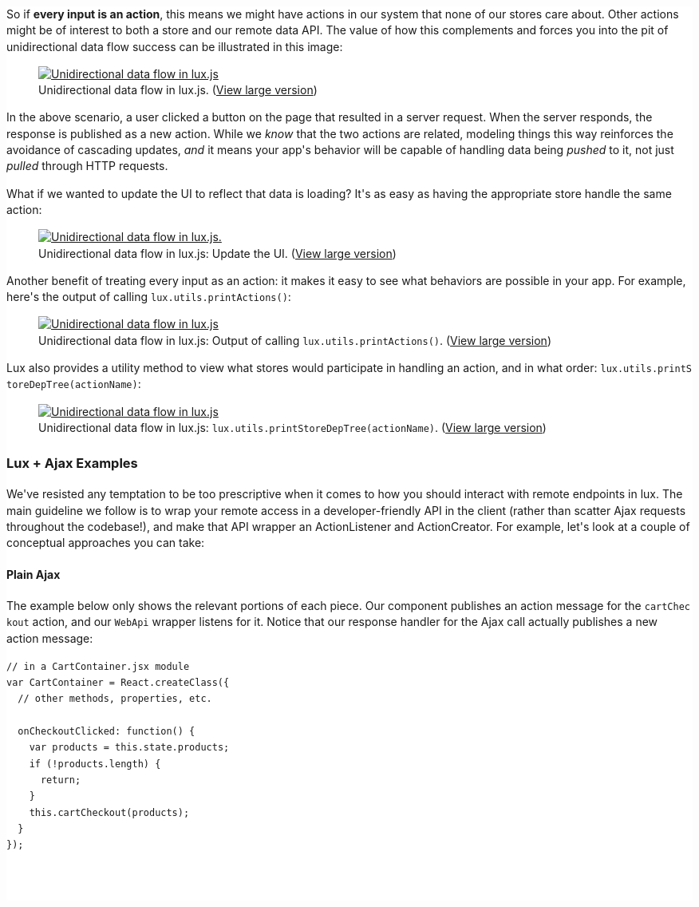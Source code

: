 So if <strong>every input is an action</strong>, this means we might have actions in our system that none of our stores care about. Other actions might be of interest to both a store and our remote data API. The value of how this complements and forces you into the pit of unidirectional data flow success can be illustrated in this image:

<figure><a href="https://archive.smashing.media/assets/344dbf88-fdf9-42bb-adb4-46f01eedd629/a00b7690-54bf-4e97-9449-77cd1d7d837c/01-luxdataflow1-opt.png"><img loading="lazy" decoding="async" src="https://archive.smashing.media/assets/344dbf88-fdf9-42bb-adb4-46f01eedd629/fecc09c2-090b-4462-8a98-d71237c046db/01-luxdataflow1-opt-small.png" alt="Unidirectional data flow in lux.js" /></a><figcaption>Unidirectional data flow in lux.js. (<a href="https://archive.smashing.media/assets/344dbf88-fdf9-42bb-adb4-46f01eedd629/a00b7690-54bf-4e97-9449-77cd1d7d837c/01-luxdataflow1-opt.png">View large version</a>)</figcaption></figure>

In the above scenario, a user clicked a button on the page that resulted in a server request. When the server responds, the response is published as a new action. While we <em>know</em> that the two actions are related, modeling things this way reinforces the avoidance of cascading updates, <em>and</em> it means your app's behavior will be capable of handling data being <em>pushed</em> to it, not just <em>pulled</em> through HTTP requests.

What if we wanted to update the UI to reflect that data is loading? It's as easy as having the appropriate store handle the same action:

<figure><a href="https://archive.smashing.media/assets/344dbf88-fdf9-42bb-adb4-46f01eedd629/5d52aa95-872b-4989-a7e1-a05f8ec63d77/02-luxdataflow2-opt.png"><img loading="lazy" decoding="async" src="https://archive.smashing.media/assets/344dbf88-fdf9-42bb-adb4-46f01eedd629/9a2ecbb1-2e35-4a3e-bb20-17d1172b29bc/02-luxdataflow2-opt-small.png" alt="Unidirectional data flow in lux.js." /></a><figcaption>Unidirectional data flow in lux.js: Update the UI. (<a href="https://archive.smashing.media/assets/344dbf88-fdf9-42bb-adb4-46f01eedd629/5d52aa95-872b-4989-a7e1-a05f8ec63d77/02-luxdataflow2-opt.png">View large version</a>)</figcaption></figure>

Another benefit of treating every input as an action: it makes it easy to see what behaviors are possible in your app. For example, here's the output of calling <code>lux.utils.printActions()</code>:

<figure><a href="https://archive.smashing.media/assets/344dbf88-fdf9-42bb-adb4-46f01eedd629/bde8d61e-8d4b-43cd-964f-3e4bd544600b/03-luxprintactions-opt.png"><img loading="lazy" decoding="async" src="https://archive.smashing.media/assets/344dbf88-fdf9-42bb-adb4-46f01eedd629/eacb480f-69ae-420e-96bd-86571d52c789/03-luxprintactions-opt-small.png" alt="Unidirectional data flow in lux.js" /></a><figcaption>Unidirectional data flow in lux.js: Output of calling <code>lux.utils.printActions()</code>. (<a href="https://archive.smashing.media/assets/344dbf88-fdf9-42bb-adb4-46f01eedd629/bde8d61e-8d4b-43cd-964f-3e4bd544600b/03-luxprintactions-opt.png">View large version</a>)</figcaption></figure>

Lux also provides a utility method to view what stores would participate in handling an action, and in what order: <code>lux.utils.printStoreDepTree(actionName)</code>:

<figure><a href="https://archive.smashing.media/assets/344dbf88-fdf9-42bb-adb4-46f01eedd629/24eb459c-9995-45e3-884f-d2ded4ed5a6c/04-luxprintstoredeptree-opt.png"><img loading="lazy" decoding="async" src="https://archive.smashing.media/assets/344dbf88-fdf9-42bb-adb4-46f01eedd629/bcbe51d7-bdb9-46e9-ac3f-9007a32a0d93/04-luxprintstoredeptree-opt-small.png" alt="Unidirectional data flow in lux.js" /></a><figcaption>Unidirectional data flow in lux.js: <code>lux.utils.printStoreDepTree(actionName)</code>. (<a href="https://archive.smashing.media/assets/344dbf88-fdf9-42bb-adb4-46f01eedd629/24eb459c-9995-45e3-884f-d2ded4ed5a6c/04-luxprintstoredeptree-opt.png">View large version</a>)</figcaption></figure>

### Lux + Ajax Examples

We've resisted any temptation to be too prescriptive when it comes to how you should interact with remote endpoints in lux. The main guideline we follow is to wrap your remote access in a developer-friendly API in the client (rather than scatter Ajax requests throughout the codebase!), and make that API wrapper an ActionListener and ActionCreator. For example, let's look at a couple of conceptual approaches you can take:

#### Plain Ajax

The example below only shows the relevant portions of each piece. Our component publishes an action message for the <code>cartCheckout</code> action, and our <code>WebApi</code> wrapper listens for it. Notice that our response handler for the Ajax call actually publishes a new action message:

<pre><code class="language-javascript">// in a CartContainer.jsx module
var CartContainer = React.createClass({
  // other methods, properties, etc.

  onCheckoutClicked: function() {
    var products = this.state.products;
    if (!products.length) {
      return;
    }
    this.cartCheckout(products);
  }
});
